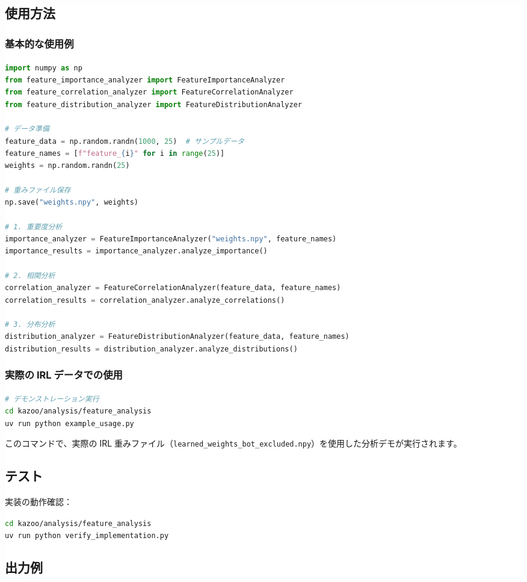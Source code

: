 ## 使用方法

### 基本的な使用例

```python
import numpy as np
from feature_importance_analyzer import FeatureImportanceAnalyzer
from feature_correlation_analyzer import FeatureCorrelationAnalyzer
from feature_distribution_analyzer import FeatureDistributionAnalyzer

# データ準備
feature_data = np.random.randn(1000, 25)  # サンプルデータ
feature_names = [f"feature_{i}" for i in range(25)]
weights = np.random.randn(25)

# 重みファイル保存
np.save("weights.npy", weights)

# 1. 重要度分析
importance_analyzer = FeatureImportanceAnalyzer("weights.npy", feature_names)
importance_results = importance_analyzer.analyze_importance()

# 2. 相関分析
correlation_analyzer = FeatureCorrelationAnalyzer(feature_data, feature_names)
correlation_results = correlation_analyzer.analyze_correlations()

# 3. 分布分析
distribution_analyzer = FeatureDistributionAnalyzer(feature_data, feature_names)
distribution_results = distribution_analyzer.analyze_distributions()
```

### 実際の IRL データでの使用

```bash
# デモンストレーション実行
cd kazoo/analysis/feature_analysis
uv run python example_usage.py
```

このコマンドで、実際の IRL 重みファイル（`learned_weights_bot_excluded.npy`）を使用した分析デモが実行されます。

## テスト

実装の動作確認：

```bash
cd kazoo/analysis/feature_analysis
uv run python verify_implementation.py
```

## 出力例
